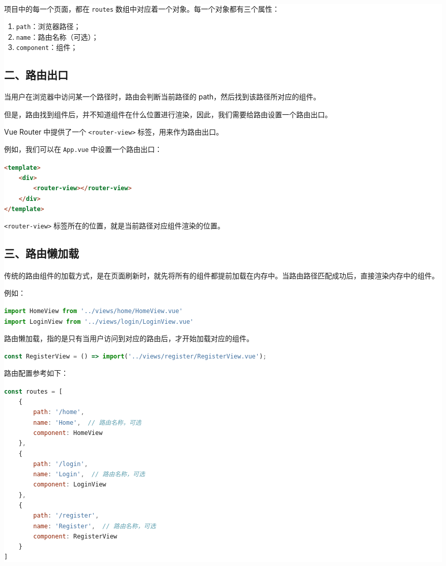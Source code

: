 项目中的每一个页面，都在 `routes` 数组中对应着一个对象。每一个对象都有三个属性：

1. `path`：浏览器路径；
2. `name`：路由名称（可选）；
3. `component`：组件；

## 二、路由出口

当用户在浏览器中访问某一个路径时，路由会判断当前路径的 path，然后找到该路径所对应的组件。

但是，路由找到组件后，并不知道组件在什么位置进行渲染，因此，我们需要给路由设置一个路由出口。

Vue Router 中提供了一个 `<router-view>` 标签，用来作为路由出口。

例如，我们可以在 `App.vue` 中设置一个路由出口：

```html
<template>
    <div>
        <router-view></router-view>
    </div>
</template>
```

 `<router-view>` 标签所在的位置，就是当前路径对应组件渲染的位置。

## 三、路由懒加载

传统的路由组件的加载方式，是在页面刷新时，就先将所有的组件都提前加载在内存中。当路由路径匹配成功后，直接渲染内存中的组件。

例如：

```js
import HomeView from '../views/home/HomeView.vue'
import LoginView from '../views/login/LoginView.vue'
```

路由懒加载，指的是只有当用户访问到对应的路由后，才开始加载对应的组件。

```js
const RegisterView = () => import('../views/register/RegisterView.vue');
```

路由配置参考如下：

```js
const routes = [
    {
        path: '/home',
        name: 'Home',  // 路由名称，可选
        component: HomeView
    },
    {
        path: '/login',
        name: 'Login',  // 路由名称，可选
        component: LoginView
    },
    {
        path: '/register',
        name: 'Register',  // 路由名称，可选
        component: RegisterView
    }
]
```
